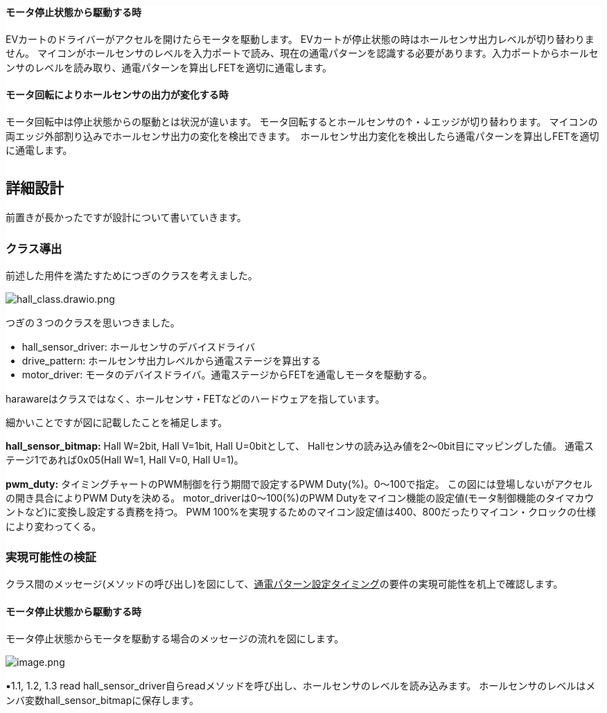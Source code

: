 #### モータ停止状態から駆動する時
EVカートのドライバーがアクセルを開けたらモータを駆動します。
EVカートが停止状態の時はホールセンサ出力レベルが切り替わりません。
マイコンがホールセンサのレベルを入力ポートで読み、現在の通電パターンを認識する必要があります。入力ポートからホールセンサのレベルを読み取り、通電パターンを算出しFETを適切に通電します。


#### モータ回転によりホールセンサの出力が変化する時
モータ回転中は停止状態からの駆動とは状況が違います。
モータ回転するとホールセンサの↑・↓エッジが切り替わります。
マイコンの両エッジ外部割り込みでホールセンサ出力の変化を検出できます。　ホールセンサ出力変化を検出したら通電パターンを算出しFETを適切に通電します。


## 詳細設計
前置きが長かったですが設計について書いていきます。

### クラス導出
前述した用件を満たすためにつぎのクラスを考えました。

![hall_class.drawio.png](https://qiita-image-store.s3.ap-northeast-1.amazonaws.com/0/171866/76e267bf-2712-a034-9c90-8bda6f022606.png)

つぎの３つのクラスを思いつきました。

 * hall_sensor_driver: ホールセンサのデバイスドライバ
 * drive_pattern: ホールセンサ出力レベルから通電ステージを算出する
 * motor_driver: モータのデバイスドライバ。通電ステージからFETを通電しモータを駆動する。

harawareはクラスではなく、ホールセンサ・FETなどのハードウェアを指しています。

細かいことですが図に記載したことを補足します。

**hall_sensor_bitmap:**
Hall W=2bit, Hall V=1bit, Hall U=0bitとして、
Hallセンサの読み込み値を2〜0bit目にマッピングした値。
通電ステージ1であれば0x05(Hall W=1, Hall V=0, Hall U=1)。

**pwm_duty:** 
タイミングチャートのPWM制御を行う期間で設定するPWM Duty(%)。0〜100で指定。
この図には登場しないがアクセルの開き具合によりPWM Dutyを決める。
motor_driverは0〜100(%)のPWM Dutyをマイコン機能の設定値(モータ制御機能のタイマカウントなど)に変換し設定する責務を持つ。
PWM 100%を実現するためのマイコン設定値は400、800だったりマイコン・クロックの仕様により変わってくる。　


### 実現可能性の検証
クラス間のメッセージ(メソッドの呼び出し)を図にして、[通電パターン設定タイミング](###通電パターン設定タイミング)の要件の実現可能性を机上で確認します。


#### モータ停止状態から駆動する時
モータ停止状態からモータを駆動する場合のメッセージの流れを図にします。

![image.png](https://qiita-image-store.s3.ap-northeast-1.amazonaws.com/0/171866/1d5cbe63-d4c9-e5c8-1525-aa578c3c9b09.png)

▪️1.1, 1.2, 1.3 read
hall_sensor_driver自らreadメソッドを呼び出し、ホールセンサのレベルを読み込みます。
ホールセンサのレベルはメンバ変数hall_sensor_bitmapに保存します。
